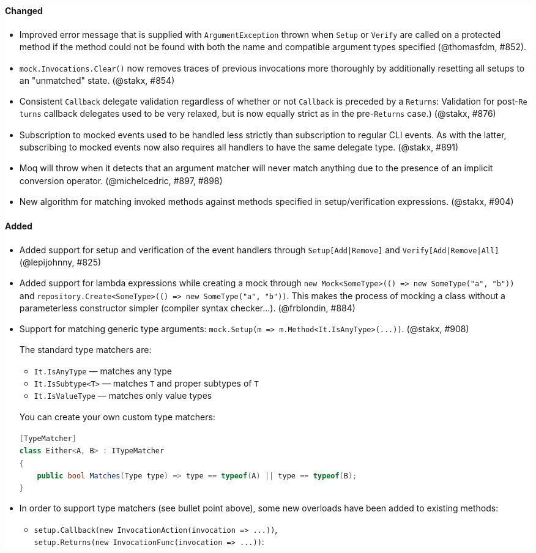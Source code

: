 #### Changed

* Improved error message that is supplied with `ArgumentException` thrown when `Setup` or `Verify` are called on a protected method if the method could not be found with both the name and compatible argument types specified (@thomasfdm, #852).

* `mock.Invocations.Clear()` now removes traces of previous invocations more thoroughly by additionally resetting all setups to an "unmatched" state. (@stakx, #854)

* Consistent `Callback` delegate validation regardless of whether or not `Callback` is preceded by a `Returns`: Validation for post-`Returns` callback delegates used to be very relaxed, but is now equally strict as in the pre-`Returns` case.) (@stakx, #876)

* Subscription to mocked events used to be handled less strictly than subscription to regular CLI events. As with the latter, subscribing to mocked events now also requires all handlers to have the same delegate type. (@stakx, #891)

* Moq will throw when it detects that an argument matcher will never match anything due to the presence of an implicit conversion operator. (@michelcedric, #897, #898)

* New algorithm for matching invoked methods against methods specified in setup/verification expressions. (@stakx, #904)

#### Added

* Added support for setup and verification of the event handlers through `Setup[Add|Remove]` and `Verify[Add|Remove|All]` (@lepijohnny, #825) 

* Added support for lambda expressions while creating a mock through `new Mock<SomeType>(() => new SomeType("a", "b"))` and `repository.Create<SomeType>(() => new SomeType("a", "b"))`. This makes the process of mocking a class without a parameterless constructor simpler (compiler syntax checker...). (@frblondin, #884)

* Support for matching generic type arguments: `mock.Setup(m => m.Method<It.IsAnyType>(...))`. (@stakx, #908)

   The standard type matchers are:

   - `It.IsAnyType` &mdash; matches any type
   - `It.IsSubtype<T>` &mdash; matches `T` and proper subtypes of `T`
   - `It.IsValueType` &mdash; matches only value types

   You can create your own custom type matchers:

   ```csharp
   [TypeMatcher]
   class Either<A, B> : ITypeMatcher
   {
       public bool Matches(Type type) => type == typeof(A) || type == typeof(B);
   }
   ```

* In order to support type matchers (see bullet point above), some new overloads have been added to existing methods:

   - `setup.Callback(new InvocationAction(invocation => ...))`,  
     `setup.Returns(new InvocationFunc(invocation => ...))`:
